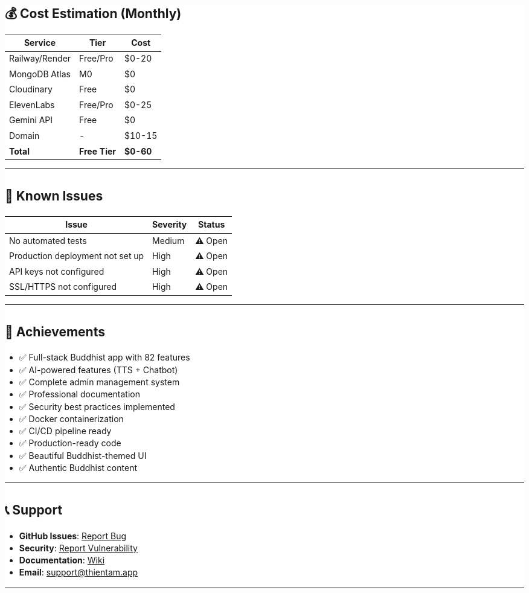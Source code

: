 
## 💰 Cost Estimation (Monthly)

| Service | Tier | Cost |
|---------|------|------|
| Railway/Render | Free/Pro | $0-20 |
| MongoDB Atlas | M0 | $0 |
| Cloudinary | Free | $0 |
| ElevenLabs | Free/Pro | $0-25 |
| Gemini API | Free | $0 |
| Domain | - | $10-15 |
| **Total** | **Free Tier** | **$0-60** |

---

## 🐛 Known Issues

| Issue | Severity | Status |
|-------|----------|--------|
| No automated tests | Medium | ⚠️ Open |
| Production deployment not set up | High | ⚠️ Open |
| API keys not configured | High | ⚠️ Open |
| SSL/HTTPS not configured | High | ⚠️ Open |

---

## 🎉 Achievements

- ✅ Full-stack Buddhist app with 82 features
- ✅ AI-powered features (TTS + Chatbot)
- ✅ Complete admin management system
- ✅ Professional documentation
- ✅ Security best practices implemented
- ✅ Docker containerization
- ✅ CI/CD pipeline ready
- ✅ Production-ready code
- ✅ Beautiful Buddhist-themed UI
- ✅ Authentic Buddhist content

---

## 📞 Support

- **GitHub Issues**: [Report Bug](https://github.com/trahoangdev/thien-tam-app/issues)
- **Security**: [Report Vulnerability](SECURITY.md)
- **Documentation**: [Wiki](https://github.com/trahoangdev/thien-tam-app/wiki)
- **Email**: support@thientam.app

---